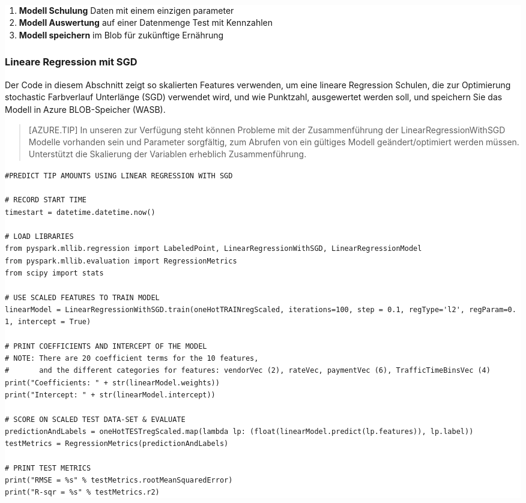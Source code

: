 1. **Modell Schulung** Daten mit einem einzigen parameter
2. **Modell Auswertung** auf einer Datenmenge Test mit Kennzahlen
3. **Modell speichern** im Blob für zukünftige Ernährung

### <a name="linear-regression-with-sgd"></a>Lineare Regression mit SGD 

Der Code in diesem Abschnitt zeigt so skalierten Features verwenden, um eine lineare Regression Schulen, die zur Optimierung stochastic Farbverlauf Unterlänge (SGD) verwendet wird, und wie Punktzahl, ausgewertet werden soll, und speichern Sie das Modell in Azure BLOB-Speicher (WASB).

>[AZURE.TIP] In unseren zur Verfügung steht können Probleme mit der Zusammenführung der LinearRegressionWithSGD Modelle vorhanden sein und Parameter sorgfältig, zum Abrufen von ein gültiges Modell geändert/optimiert werden müssen. Unterstützt die Skalierung der Variablen erheblich Zusammenführung. 


    #PREDICT TIP AMOUNTS USING LINEAR REGRESSION WITH SGD

    # RECORD START TIME
    timestart = datetime.datetime.now()
    
    # LOAD LIBRARIES
    from pyspark.mllib.regression import LabeledPoint, LinearRegressionWithSGD, LinearRegressionModel
    from pyspark.mllib.evaluation import RegressionMetrics
    from scipy import stats
    
    # USE SCALED FEATURES TO TRAIN MODEL
    linearModel = LinearRegressionWithSGD.train(oneHotTRAINregScaled, iterations=100, step = 0.1, regType='l2', regParam=0.1, intercept = True)

    # PRINT COEFFICIENTS AND INTERCEPT OF THE MODEL
    # NOTE: There are 20 coefficient terms for the 10 features, 
    #       and the different categories for features: vendorVec (2), rateVec, paymentVec (6), TrafficTimeBinsVec (4)
    print("Coefficients: " + str(linearModel.weights))
    print("Intercept: " + str(linearModel.intercept))
    
    # SCORE ON SCALED TEST DATA-SET & EVALUATE
    predictionAndLabels = oneHotTESTregScaled.map(lambda lp: (float(linearModel.predict(lp.features)), lp.label))
    testMetrics = RegressionMetrics(predictionAndLabels)
    
    # PRINT TEST METRICS
    print("RMSE = %s" % testMetrics.rootMeanSquaredError)
    print("R-sqr = %s" % testMetrics.r2)
    
